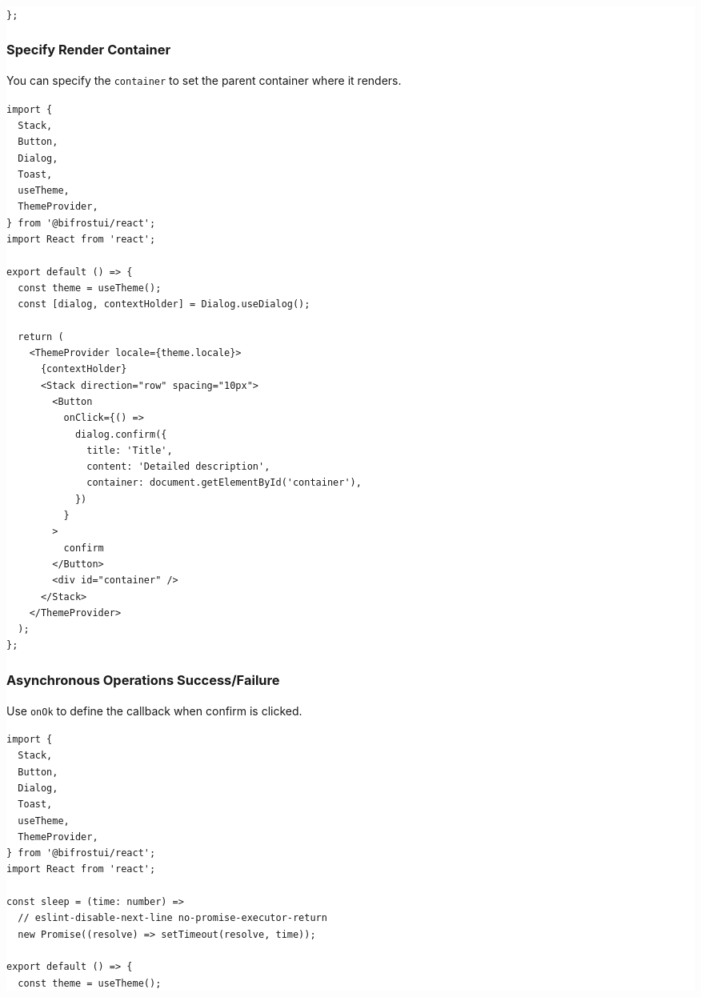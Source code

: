 ```tsx
};
```

### Specify Render Container

You can specify the `container` to set the parent container where it renders.

```tsx
import {
  Stack,
  Button,
  Dialog,
  Toast,
  useTheme,
  ThemeProvider,
} from '@bifrostui/react';
import React from 'react';

export default () => {
  const theme = useTheme();
  const [dialog, contextHolder] = Dialog.useDialog();

  return (
    <ThemeProvider locale={theme.locale}>
      {contextHolder}
      <Stack direction="row" spacing="10px">
        <Button
          onClick={() =>
            dialog.confirm({
              title: 'Title',
              content: 'Detailed description',
              container: document.getElementById('container'),
            })
          }
        >
          confirm
        </Button>
        <div id="container" />
      </Stack>
    </ThemeProvider>
  );
};
```

### Asynchronous Operations Success/Failure

Use `onOk` to define the callback when confirm is clicked.

```tsx
import {
  Stack,
  Button,
  Dialog,
  Toast,
  useTheme,
  ThemeProvider,
} from '@bifrostui/react';
import React from 'react';

const sleep = (time: number) =>
  // eslint-disable-next-line no-promise-executor-return
  new Promise((resolve) => setTimeout(resolve, time));

export default () => {
  const theme = useTheme();
```